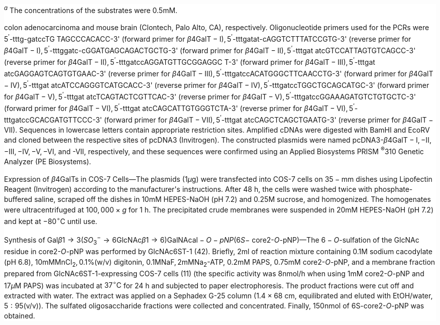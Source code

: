 ${ }^{a}$ The concentrations of the substrates were $0.5 \mathrm{mM}$.

colon adenocarcinoma and mouse brain (Clontech, Palo Alto, CA), respectively. Oligonucleotide primers used for the PCRs were $5^{\prime}$-tttg-gatccTG TAGCCCACACC-3' (forward primer for $\beta 4 \mathrm{GalT}-\mathrm{I}), 5^{\prime}$-tttgatat-cAGGTCTTTATCCGTG-3' (reverse primer for $\beta 4 \mathrm{GalT}-\mathrm{I}), 5^{\prime}$-tttggatc-cGGATGAGCAGACTGCTG-3' (forward primer for $\beta 4 \mathrm{GalT}-\mathrm{II}), 5^{\prime}$-tttgat atcGTCCATTAGTGTCAGCC-3' (reverse primer for $\beta 4 \mathrm{GalT}-\mathrm{II}), 5^{\prime}$-tttgatccAGGATGTTGCGGAGGC T-3' (forward primer for $\beta 4 \mathrm{GalT}-\mathrm{III}), 5^{\prime}$-tttgat atcGAGGAGTCAGTGTGAAC-3' (reverse primer for $\beta 4 \mathrm{GalT}-\mathrm{III}), 5^{\prime}$-tttgatccACATGGGCTTCAACCTG-3' (forward primer for $\beta 4 \mathrm{GalT}-\mathrm{IV}), 5^{\prime}$-tttgat atcATCCAGGGTCATGCACC-3' (reverse primer for $\beta 4 \mathrm{GalT}-\mathrm{IV}), 5^{\prime}$-tttgatccTGGCTGCAGCATGC-3' (forward primer for $\beta 4 \mathrm{GalT}-\mathrm{V}), 5^{\prime}$-tttgat atcTCAGTACTCGTTCAC-3' (reverse primer for $\beta 4 \mathrm{GalT}-\mathrm{V}), 5^{\prime}$-tttgatccGGAAAGATGTCTGTGCTC-3' (forward primer for $\beta 4 \mathrm{GalT}-\mathrm{VI}), 5^{\prime}$-tttgat atcCAGCATTGTGGGTCTA-3' (reverse primer for $\beta 4 \mathrm{GalT}-\mathrm{VI}), 5^{\prime}$-tttgatccGCACGATGTTCCC-3' (forward primer for $\beta 4 \mathrm{GalT}-\mathrm{VII}), 5^{\prime}$-tttgat atcCAGCTCAGCTGAATG-3' (reverse primer for $\beta 4 \mathrm{GalT}-\mathrm{VII}$). Sequences in lowercase letters contain appropriate restriction sites. Amplified cDNAs were digested with BamHI and EcoRV and cloned between the respective sites of pcDNA3 (Invitrogen). The constructed plasmids were named pcDNA3-$\beta 4 \mathrm{GalT}-\mathrm{I},-\mathrm{II},-\mathrm{III},-\mathrm{IV},-\mathrm{V},-\mathrm{VI}$, and -VII, respectively, and these sequences were confirmed using an Applied Biosystems PRISM ${ }^{\circledR} 310$ Genetic Analyzer (PE Biosystems).

Expression of $\beta 4 \mathrm{GalTs}$ in COS-7 Cells—The plasmids ($1 \mu \mathrm{g}$) were transfected into COS-7 cells on $35-\mathrm{mm}$ dishes using Lipofectin Reagent (Invitrogen) according to the manufacturer's instructions. After $48 \mathrm{~h}$, the cells were washed twice with phosphate-buffered saline, scraped off the dishes in $10 \mathrm{mM}$ HEPES-NaOH (pH 7.2) and $0.25 \mathrm{M}$ sucrose, and homogenized. The homogenates were ultracentrifuged at $100,000 \times g$ for $1 \mathrm{~h}$. The precipitated crude membranes were suspended in $20 \mathrm{mM}$ HEPES-NaOH (pH 7.2) and kept at $-80^{\circ} \mathrm{C}$ until use.

Synthesis of Gal$\beta 1 \rightarrow 3(S O_{3}^{-} \rightarrow 6 \mathrm{GlcNAc} \beta 1 \rightarrow 6) \mathrm{GalNAcal}-O-p N P(6 S-$ core2-$O$-pNP)—The $6-O$-sulfation of the GlcNAc residue in core2-$O$-pNP was performed by GlcNAc6ST-1 (42). Briefly, $2 \mathrm{ml}$ of reaction mixture containing $0.1 \mathrm{M}$ sodium cacodylate (pH 6.8), $10 \mathrm{mM} \mathrm{MnCl}_{2}, 0.1 \%(\mathrm{w} / \mathrm{v})$ digitonin, $0.1 \mathrm{M} \mathrm{NaF}, 2 \mathrm{mM} \mathrm{Na}_{2}$-ATP, $0.2 \mathrm{mM}$ PAPS, $0.75 \mathrm{mM}$ core2-$O$-pNP, and a membrane fraction prepared from GlcNAc6ST-1-expressing COS-7 cells (11) (the specific activity was $8 \mathrm{nmol} / \mathrm{h}$ when using $1 \mathrm{mM}$ core2-$O$-pNP and $17 \mu \mathrm{M}$ PAPS) was incubated at $37^{\circ} \mathrm{C}$ for $24 \mathrm{~h}$ and subjected to paper electrophoresis. The product fractions were cut off and extracted with water. The extract was applied on a Sephadex G-25 column $(1.4 \times 68 \mathrm{~cm}$, equilibrated and eluted with EtOH/water, $5: 95(\mathrm{v} / \mathrm{v}))$. The sulfated oligosaccharide fractions were collected and concentrated. Finally, $150 \mathrm{nmol}$ of 6S-core2-$O$-pNP was obtained.
